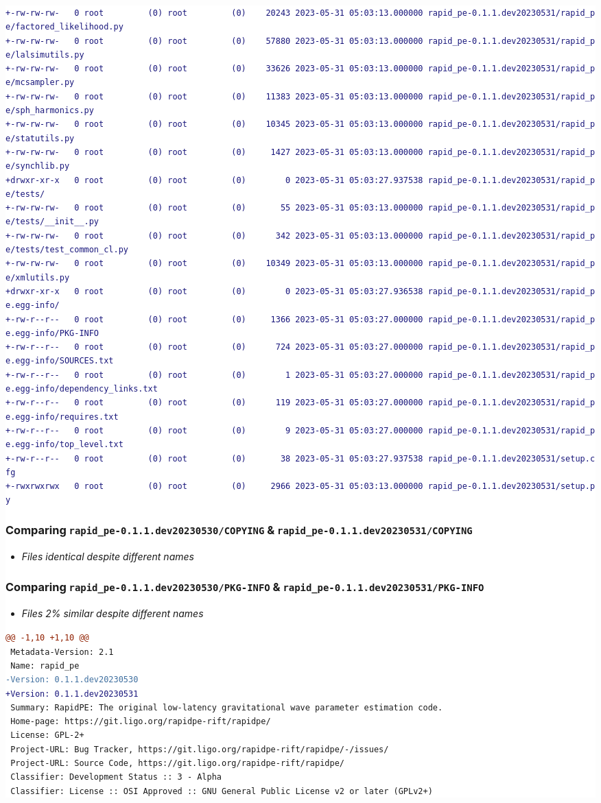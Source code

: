 ```diff
+-rw-rw-rw-   0 root         (0) root         (0)    20243 2023-05-31 05:03:13.000000 rapid_pe-0.1.1.dev20230531/rapid_pe/factored_likelihood.py
+-rw-rw-rw-   0 root         (0) root         (0)    57880 2023-05-31 05:03:13.000000 rapid_pe-0.1.1.dev20230531/rapid_pe/lalsimutils.py
+-rw-rw-rw-   0 root         (0) root         (0)    33626 2023-05-31 05:03:13.000000 rapid_pe-0.1.1.dev20230531/rapid_pe/mcsampler.py
+-rw-rw-rw-   0 root         (0) root         (0)    11383 2023-05-31 05:03:13.000000 rapid_pe-0.1.1.dev20230531/rapid_pe/sph_harmonics.py
+-rw-rw-rw-   0 root         (0) root         (0)    10345 2023-05-31 05:03:13.000000 rapid_pe-0.1.1.dev20230531/rapid_pe/statutils.py
+-rw-rw-rw-   0 root         (0) root         (0)     1427 2023-05-31 05:03:13.000000 rapid_pe-0.1.1.dev20230531/rapid_pe/synchlib.py
+drwxr-xr-x   0 root         (0) root         (0)        0 2023-05-31 05:03:27.937538 rapid_pe-0.1.1.dev20230531/rapid_pe/tests/
+-rw-rw-rw-   0 root         (0) root         (0)       55 2023-05-31 05:03:13.000000 rapid_pe-0.1.1.dev20230531/rapid_pe/tests/__init__.py
+-rw-rw-rw-   0 root         (0) root         (0)      342 2023-05-31 05:03:13.000000 rapid_pe-0.1.1.dev20230531/rapid_pe/tests/test_common_cl.py
+-rw-rw-rw-   0 root         (0) root         (0)    10349 2023-05-31 05:03:13.000000 rapid_pe-0.1.1.dev20230531/rapid_pe/xmlutils.py
+drwxr-xr-x   0 root         (0) root         (0)        0 2023-05-31 05:03:27.936538 rapid_pe-0.1.1.dev20230531/rapid_pe.egg-info/
+-rw-r--r--   0 root         (0) root         (0)     1366 2023-05-31 05:03:27.000000 rapid_pe-0.1.1.dev20230531/rapid_pe.egg-info/PKG-INFO
+-rw-r--r--   0 root         (0) root         (0)      724 2023-05-31 05:03:27.000000 rapid_pe-0.1.1.dev20230531/rapid_pe.egg-info/SOURCES.txt
+-rw-r--r--   0 root         (0) root         (0)        1 2023-05-31 05:03:27.000000 rapid_pe-0.1.1.dev20230531/rapid_pe.egg-info/dependency_links.txt
+-rw-r--r--   0 root         (0) root         (0)      119 2023-05-31 05:03:27.000000 rapid_pe-0.1.1.dev20230531/rapid_pe.egg-info/requires.txt
+-rw-r--r--   0 root         (0) root         (0)        9 2023-05-31 05:03:27.000000 rapid_pe-0.1.1.dev20230531/rapid_pe.egg-info/top_level.txt
+-rw-r--r--   0 root         (0) root         (0)       38 2023-05-31 05:03:27.937538 rapid_pe-0.1.1.dev20230531/setup.cfg
+-rwxrwxrwx   0 root         (0) root         (0)     2966 2023-05-31 05:03:13.000000 rapid_pe-0.1.1.dev20230531/setup.py
```

### Comparing `rapid_pe-0.1.1.dev20230530/COPYING` & `rapid_pe-0.1.1.dev20230531/COPYING`

 * *Files identical despite different names*

### Comparing `rapid_pe-0.1.1.dev20230530/PKG-INFO` & `rapid_pe-0.1.1.dev20230531/PKG-INFO`

 * *Files 2% similar despite different names*

```diff
@@ -1,10 +1,10 @@
 Metadata-Version: 2.1
 Name: rapid_pe
-Version: 0.1.1.dev20230530
+Version: 0.1.1.dev20230531
 Summary: RapidPE: The original low-latency gravitational wave parameter estimation code.
 Home-page: https://git.ligo.org/rapidpe-rift/rapidpe/
 License: GPL-2+
 Project-URL: Bug Tracker, https://git.ligo.org/rapidpe-rift/rapidpe/-/issues/
 Project-URL: Source Code, https://git.ligo.org/rapidpe-rift/rapidpe/
 Classifier: Development Status :: 3 - Alpha
 Classifier: License :: OSI Approved :: GNU General Public License v2 or later (GPLv2+)
```
